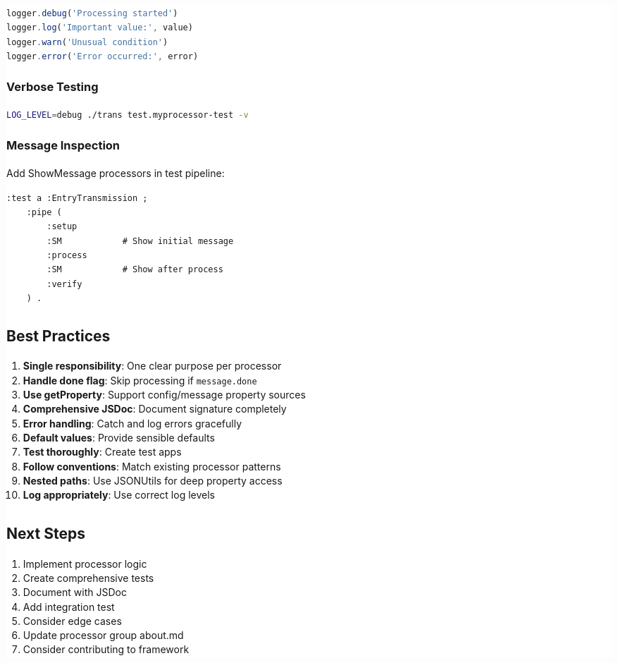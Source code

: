 ```javascript
logger.debug('Processing started')
logger.log('Important value:', value)
logger.warn('Unusual condition')
logger.error('Error occurred:', error)
```

### Verbose Testing

```bash
LOG_LEVEL=debug ./trans test.myprocessor-test -v
```

### Message Inspection

Add ShowMessage processors in test pipeline:

```turtle
:test a :EntryTransmission ;
    :pipe (
        :setup
        :SM            # Show initial message
        :process
        :SM            # Show after process
        :verify
    ) .
```

## Best Practices

1. **Single responsibility**: One clear purpose per processor
2. **Handle done flag**: Skip processing if `message.done`
3. **Use getProperty**: Support config/message property sources
4. **Comprehensive JSDoc**: Document signature completely
5. **Error handling**: Catch and log errors gracefully
6. **Default values**: Provide sensible defaults
7. **Test thoroughly**: Create test apps
8. **Follow conventions**: Match existing processor patterns
9. **Nested paths**: Use JSONUtils for deep property access
10. **Log appropriately**: Use correct log levels

## Next Steps

1. Implement processor logic
2. Create comprehensive tests
3. Document with JSDoc
4. Add integration test
5. Consider edge cases
6. Update processor group about.md
7. Consider contributing to framework

